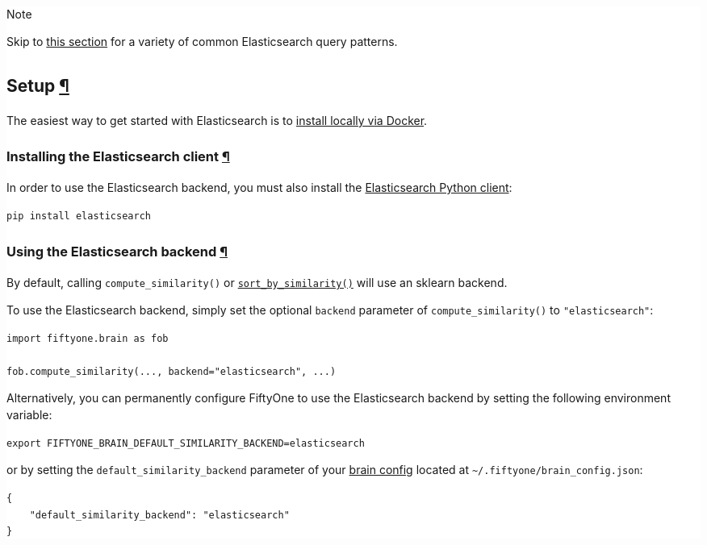 Note

Skip to [this section](#elasticsearch-examples) for a variety of
common Elasticsearch query patterns.

## Setup [¶](\#setup "Permalink to this headline")

The easiest way to get started with Elasticsearch is to
[install locally via Docker](https://www.elastic.co/guide/en/elasticsearch/reference/current/getting-started.html#run-elasticsearch).

### Installing the Elasticsearch client [¶](\#installing-the-elasticsearch-client "Permalink to this headline")

In order to use the Elasticsearch backend, you must also install the
[Elasticsearch Python client](https://www.elastic.co/guide/en/elasticsearch/client/python-api/current/getting-started-python.html):

```
pip install elasticsearch

```

### Using the Elasticsearch backend [¶](\#using-the-elasticsearch-backend "Permalink to this headline")

By default, calling
`compute_similarity()` or
[`sort_by_similarity()`](../api/fiftyone.core.collections.html#fiftyone.core.collections.SampleCollection.sort_by_similarity "fiftyone.core.collections.SampleCollection.sort_by_similarity")
will use an sklearn backend.

To use the Elasticsearch backend, simply set the optional `backend` parameter of
`compute_similarity()` to
`"elasticsearch"`:

```
import fiftyone.brain as fob

fob.compute_similarity(..., backend="elasticsearch", ...)

```

Alternatively, you can permanently configure FiftyOne to use the Elasticsearch
backend by setting the following environment variable:

```
export FIFTYONE_BRAIN_DEFAULT_SIMILARITY_BACKEND=elasticsearch

```

or by setting the `default_similarity_backend` parameter of your
[brain config](../brain.html#brain-config) located at `~/.fiftyone/brain_config.json`:

```
{
    "default_similarity_backend": "elasticsearch"
}

```
